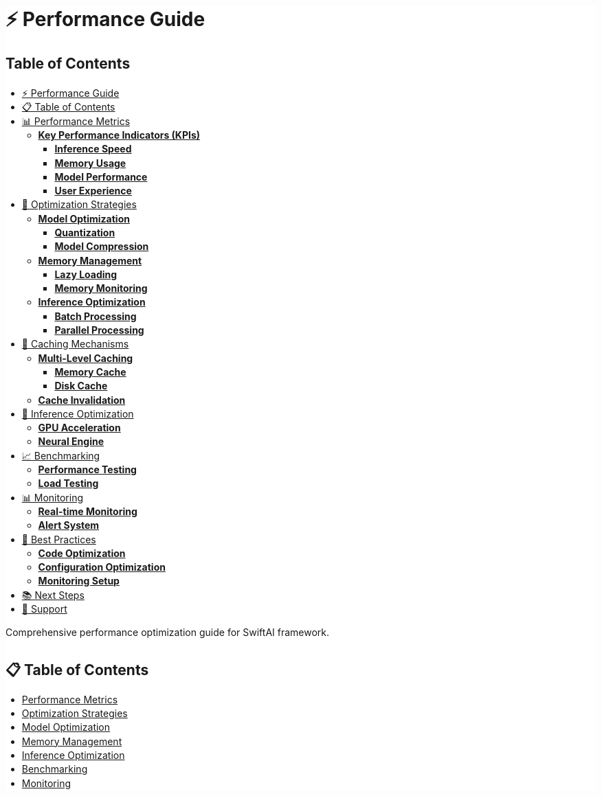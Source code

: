 # ⚡ Performance Guide


## Table of Contents
- [⚡ Performance Guide](#-performance-guide)
- [📋 Table of Contents](#-table-of-contents)
- [📊 Performance Metrics](#-performance-metrics)
  - [**Key Performance Indicators (KPIs)**](#key-performance-indicators-kpis)
    - [**Inference Speed**](#inference-speed)
    - [**Memory Usage**](#memory-usage)
    - [**Model Performance**](#model-performance)
    - [**User Experience**](#user-experience)
- [🚀 Optimization Strategies](#-optimization-strategies)
  - [**Model Optimization**](#model-optimization)
    - [**Quantization**](#quantization)
    - [**Model Compression**](#model-compression)
  - [**Memory Management**](#memory-management)
    - [**Lazy Loading**](#lazy-loading)
    - [**Memory Monitoring**](#memory-monitoring)
  - [**Inference Optimization**](#inference-optimization)
    - [**Batch Processing**](#batch-processing)
    - [**Parallel Processing**](#parallel-processing)
- [💾 Caching Mechanisms](#-caching-mechanisms)
  - [**Multi-Level Caching**](#multi-level-caching)
    - [**Memory Cache**](#memory-cache)
    - [**Disk Cache**](#disk-cache)
  - [**Cache Invalidation**](#cache-invalidation)
- [🔧 Inference Optimization](#-inference-optimization)
  - [**GPU Acceleration**](#gpu-acceleration)
  - [**Neural Engine**](#neural-engine)
- [📈 Benchmarking](#-benchmarking)
  - [**Performance Testing**](#performance-testing)
  - [**Load Testing**](#load-testing)
- [📊 Monitoring](#-monitoring)
  - [**Real-time Monitoring**](#real-time-monitoring)
  - [**Alert System**](#alert-system)
- [🎯 Best Practices](#-best-practices)
  - [**Code Optimization**](#code-optimization)
  - [**Configuration Optimization**](#configuration-optimization)
  - [**Monitoring Setup**](#monitoring-setup)
- [📚 Next Steps](#-next-steps)
- [🤝 Support](#-support)



Comprehensive performance optimization guide for SwiftAI framework.

## 📋 Table of Contents

- [Performance Metrics](#performance-metrics)
- [Optimization Strategies](#optimization-strategies)
- [Model Optimization](#model-optimization)
- [Memory Management](#memory-management)
- [Inference Optimization](#inference-optimization)
- [Benchmarking](#benchmarking)
- [Monitoring](#monitoring)
